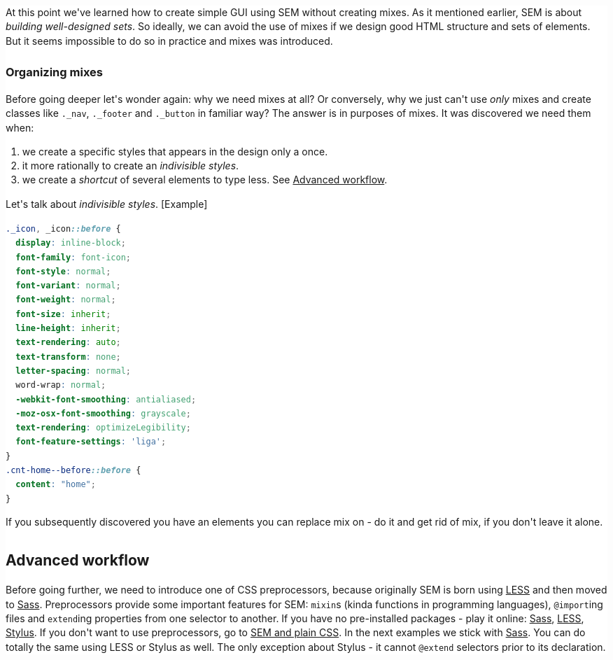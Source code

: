 At this point we've learned how to create simple GUI using SEM without creating mixes. As it mentioned earlier, SEM is about *building well-designed sets*. So ideally, we can avoid the use of mixes if we design good HTML structure and sets of elements. But it seems impossible to do so in practice and mixes was introduced.

### Organizing mixes
Before going deeper let's wonder again: why we need mixes at all? Or conversely, why we just can't use *only* mixes and create classes like `._nav`, `._footer` and `._button` in familiar way? The answer is in purposes of mixes. It was discovered we need them when:

 1. we create a specific styles that appears in the design only a once.
 2. it more rationally to create an *indivisible styles*.
 3. we create a *shortcut* of several elements to type less. See [Advanced workflow]().

Let's talk about *indivisible styles*. [Example]
```CSS
._icon, _icon::before {
  display: inline-block;
  font-family: font-icon;
  font-style: normal;
  font-variant: normal;
  font-weight: normal;
  font-size: inherit;
  line-height: inherit;
  text-rendering: auto;
  text-transform: none;
  letter-spacing: normal;
  word-wrap: normal;
  -webkit-font-smoothing: antialiased;
  -moz-osx-font-smoothing: grayscale;
  text-rendering: optimizeLegibility;
  font-feature-settings: 'liga';
}
.cnt-home--before::before {
  content: "home";
}
```
If you subsequently discovered you have an elements you can replace mix on - do it and get rid of mix, if you don't leave it alone.

## Advanced workflow
Before going further, we need to introduce one of CSS preprocessors, because originally SEM is born using [LESS](lesscss.org) and then moved to [Sass](sass-lang.com). Preprocessors provide some important features for SEM: `mixin`s (kinda functions in programming languages), `@import`ing files and `extend`ing properties from one selector to another. If you have no pre-installed packages - play it online: [Sass](http://sassmeister.com/gist/fa30826e11bc858c9c93), [LESS](http://lesscss.org/less-preview/#%7B%22less%22%3A%22._mix%20%7B%5Cn%20%20%26%3Aextend(.element-1)%3B%5Cn%20%20%26%3Aextend(.element-2)%3B%5Cn%7D%5Cn%5Cn.element-1%20%7Bcolor%3A%20%23fff%3B%7D%5Cn.element-2%20%7Bbackground%3A%20blue%3B%7D%5Cn%5Cn%22%7D), [Stylus](https://learnboost.github.io/stylus/try.html). If you don't want to use preprocessors, go to [SEM and plain CSS](). In the next examples we stick with [Sass](http://sass-lang.com/guide). You can do totally the same using LESS or Stylus as well. The only exception about Stylus - it cannot `@extend` selectors prior to its declaration.
